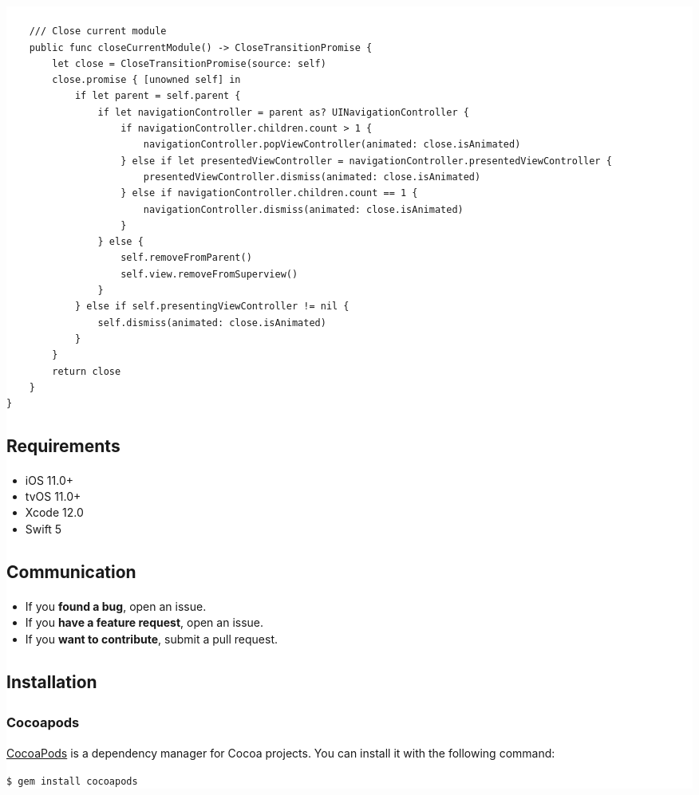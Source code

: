 ```

    /// Close current module
    public func closeCurrentModule() -> CloseTransitionPromise {
        let close = CloseTransitionPromise(source: self)
        close.promise { [unowned self] in
            if let parent = self.parent {
                if let navigationController = parent as? UINavigationController {
                    if navigationController.children.count > 1 {
                        navigationController.popViewController(animated: close.isAnimated)
                    } else if let presentedViewController = navigationController.presentedViewController {
                        presentedViewController.dismiss(animated: close.isAnimated)
                    } else if navigationController.children.count == 1 {
                        navigationController.dismiss(animated: close.isAnimated)
                    }
                } else {
                    self.removeFromParent()
                    self.view.removeFromSuperview()
                }
            } else if self.presentingViewController != nil {
                self.dismiss(animated: close.isAnimated)
            }
        }
        return close
    }
}

```


## Requirements
- iOS 11.0+
- tvOS 11.0+
- Xcode 12.0
- Swift 5

## Communication

- If you **found a bug**, open an issue.
- If you **have a feature request**, open an issue.
- If you **want to contribute**, submit a pull request.


## Installation <a name="installation"></a>

### Cocoapods

[CocoaPods](http://cocoapods.org) is a dependency manager for Cocoa projects. You can install it with the following command:

```bash
$ gem install cocoapods
```
